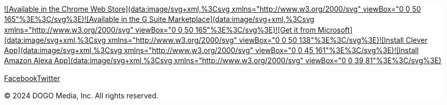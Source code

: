 [![Available in the Chrome Web Store](data:image/svg+xml,%3Csvg xmlns="http://www.w3.org/2000/svg" viewBox="0 0 50 165"%3E%3C/svg%3E)](https://chrome.google.com/webstore/detail/dogonews/pcolnnhmiknpeonnnmoadeficjagocgf?hl=en-US)[![Available in the G Suite Marketplace](data:image/svg+xml,%3Csvg xmlns="http://www.w3.org/2000/svg" viewBox="0 0 50 165"%3E%3C/svg%3E)](https://gsuite.google.com/marketplace/app/dogonews/1014466925635)[![Get it from Microsoft](data:image/svg+xml,%3Csvg xmlns="http://www.w3.org/2000/svg" viewBox="0 0 50 138"%3E%3C/svg%3E)](https://www.microsoft.com/en-us/store/p/dogonews/9nfkvdmz7nt0)[![Install Clever App](data:image/svg+xml,%3Csvg xmlns="http://www.w3.org/2000/svg" viewBox="0 0 45 161"%3E%3C/svg%3E)](https://clever.com/app-gallery/dogonews)[![Install Amazon Alexa App](data:image/svg+xml,%3Csvg xmlns="http://www.w3.org/2000/svg" viewBox="0 0 39 81"%3E%3C/svg%3E)](https://www.amazon.com/DOGO-Media-Inc-DOGOnews/dp/B08KS8XMQ7)

[Facebook](https://www.facebook.com/people/DOGONews/100049130445746/)[Twitter](https://twitter.com/dogonews)

© 2024 DOGO Media, Inc. All rights reserved.